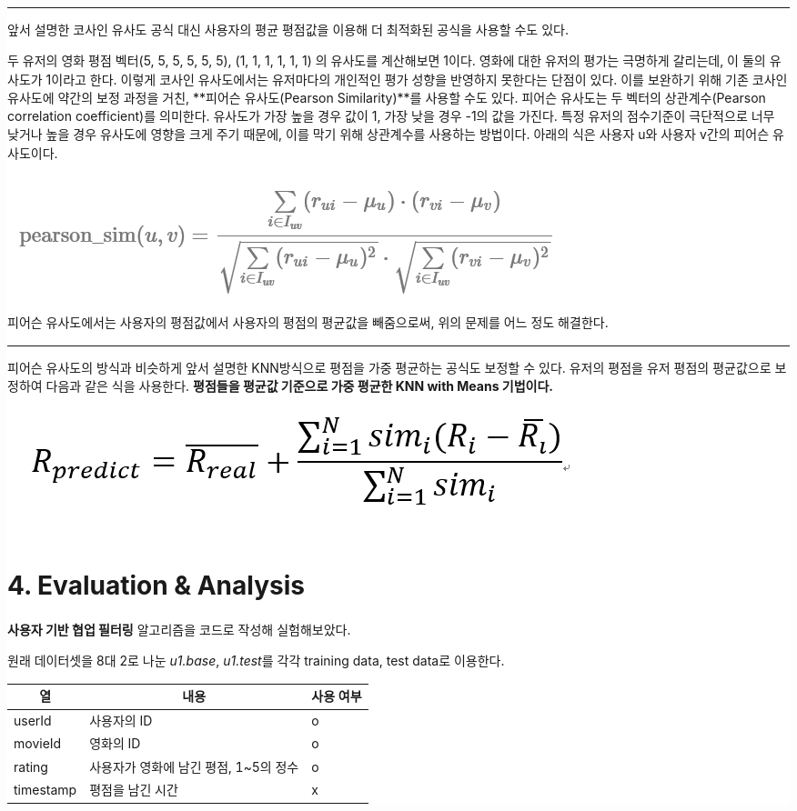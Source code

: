 

------

앞서 설명한 코사인 유사도 공식 대신 사용자의 평균 평점값을 이용해 더 최적화된 공식을 사용할 수도 있다.

두 유저의 영화 평점 벡터(5, 5, 5, 5, 5, 5), (1, 1, 1, 1, 1, 1) 의 유사도를 계산해보면 1이다. 영화에 대한 유저의 평가는 극명하게 갈리는데, 이 둘의 유사도가 1이라고 한다. 이렇게 코사인 유사도에서는 유저마다의 개인적인 평가 성향을 반영하지 못한다는 단점이 있다. 이를 보완하기 위해 기존 코사인 유사도에 약간의 보정 과정을 거친, **피어슨 유사도(Pearson Similarity)**를 사용할 수도 있다. 피어슨 유사도는 두 벡터의 상관계수(Pearson correlation coefficient)를 의미한다. 유사도가 가장 높을 경우 값이 1, 가장 낮을 경우 -1의 값을 가진다. 특정 유저의 점수기준이 극단적으로 너무 낮거나 높을 경우 유사도에 영향을 크게 주기 때문에, 이를 막기 위해 상관계수를 사용하는 방법이다. 아래의 식은 사용자 u와 사용자 v간의 피어슨 유사도이다.

![sim1]( https://raw.githubusercontent.com/skifree64/skifree64.github.io/master/_posts/pear.png )

피어슨 유사도에서는 사용자의 평점값에서 사용자의 평점의 평균값을 빼줌으로써, 위의 문제를 어느 정도 해결한다.



------

피어슨 유사도의 방식과 비슷하게 앞서 설명한 KNN방식으로 평점을 가중 평균하는 공식도 보정할 수 있다. 유저의 평점을 유저 평점의 평균값으로 보정하여 다음과 같은 식을 사용한다. **평점들을 평균값 기준으로 가중 평균한 KNN with Means 기법이다.**

​    ![]( https://raw.githubusercontent.com/skifree64/skifree64.github.io/master/_posts/KNNwithmean.png )






# 4. Evaluation & Analysis

**사용자 기반 협업 필터링** 알고리즘을 코드로 작성해 실험해보았다.

원래 데이터셋을 8대 2로 나눈 *u1.base*, *u1.test*를 각각 training data, test data로 이용한다.

| 열        | 내용                                   | 사용  여부 |
| --------- | -------------------------------------- | ---------- |
| userId    | 사용자의  ID                           | o          |
| movieId   | 영화의  ID                             | o          |
| rating    | 사용자가  영화에 남긴 평점, 1~5의 정수 | o          |
| timestamp | 평점을  남긴 시간                      | x          |
